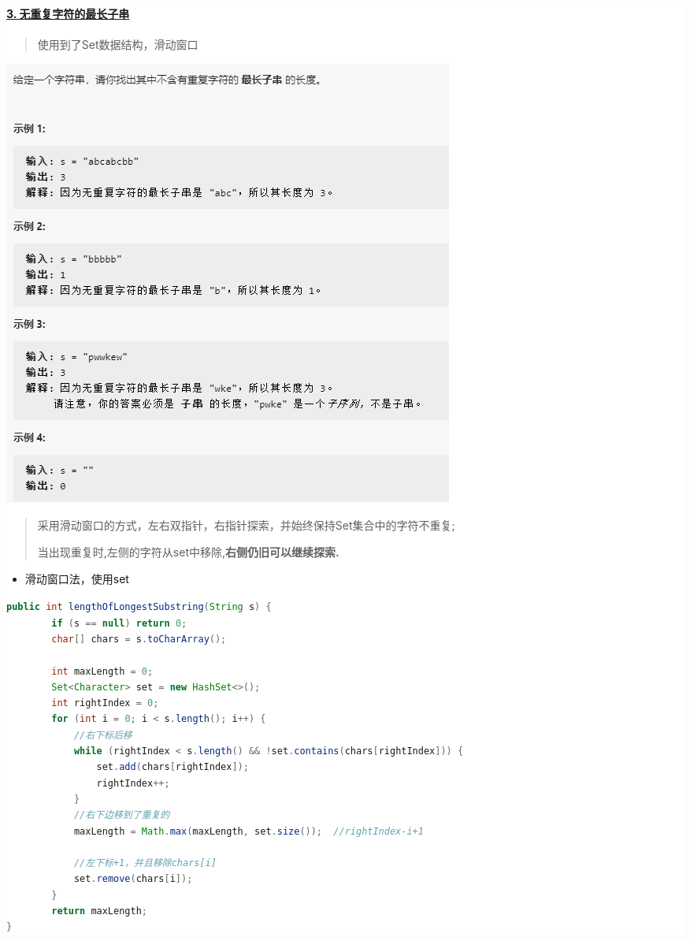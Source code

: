 

#### [3. 无重复字符的最长子串](https://leetcode-cn.com/problems/longest-substring-without-repeating-characters/)

> 使用到了Set数据结构，滑动窗口

![image-20210310144904124](img/01-basic/image-20210310144904124.png)

> 采用滑动窗口的方式，左右双指针，右指针探索，并始终保持Set集合中的字符不重复;
>
> 当出现重复时,左侧的字符从set中移除,**右侧仍旧可以继续探索.**

- 滑动窗口法，使用set

```java
public int lengthOfLongestSubstring(String s) {
        if (s == null) return 0;
        char[] chars = s.toCharArray();
        
        int maxLength = 0;
        Set<Character> set = new HashSet<>();
        int rightIndex = 0;
        for (int i = 0; i < s.length(); i++) {
            //右下标后移
            while (rightIndex < s.length() && !set.contains(chars[rightIndex])) {
                set.add(chars[rightIndex]);
                rightIndex++;
            }
            //右下边移到了重复的
            maxLength = Math.max(maxLength, set.size());  //rightIndex-i+1

            //左下标+1，并且移除chars[i]
            set.remove(chars[i]);
        }
        return maxLength;
}
```
